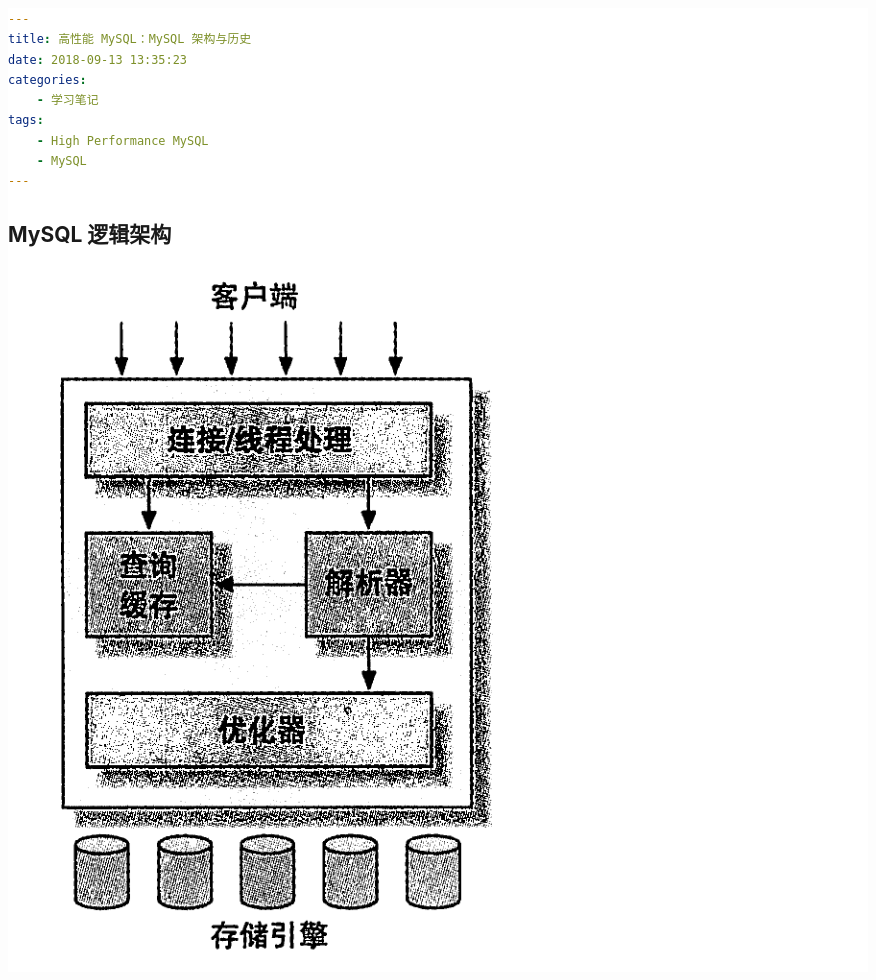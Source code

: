 ```yaml
---
title: 高性能 MySQL：MySQL 架构与历史
date: 2018-09-13 13:35:23
categories:
	- 学习笔记
tags:
	- High Performance MySQL
	- MySQL
---
```


## MySQL  逻辑架构

![逻辑架构](高性能-MySQL：MySQL-架构与历史/逻辑架构.PNG)
